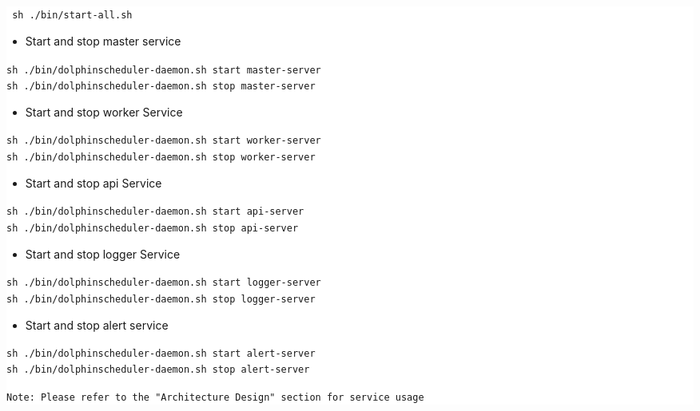   ` sh ./bin/start-all.sh`

* Start and stop master service

```shell
sh ./bin/dolphinscheduler-daemon.sh start master-server
sh ./bin/dolphinscheduler-daemon.sh stop master-server
```

* Start and stop worker Service

```shell
sh ./bin/dolphinscheduler-daemon.sh start worker-server
sh ./bin/dolphinscheduler-daemon.sh stop worker-server
```

* Start and stop api Service

```shell
sh ./bin/dolphinscheduler-daemon.sh start api-server
sh ./bin/dolphinscheduler-daemon.sh stop api-server
```

* Start and stop logger Service

```shell
sh ./bin/dolphinscheduler-daemon.sh start logger-server
sh ./bin/dolphinscheduler-daemon.sh stop logger-server
```

* Start and stop alert service

```shell
sh ./bin/dolphinscheduler-daemon.sh start alert-server
sh ./bin/dolphinscheduler-daemon.sh stop alert-server
```

``Note: Please refer to the "Architecture Design" section for service usage``
